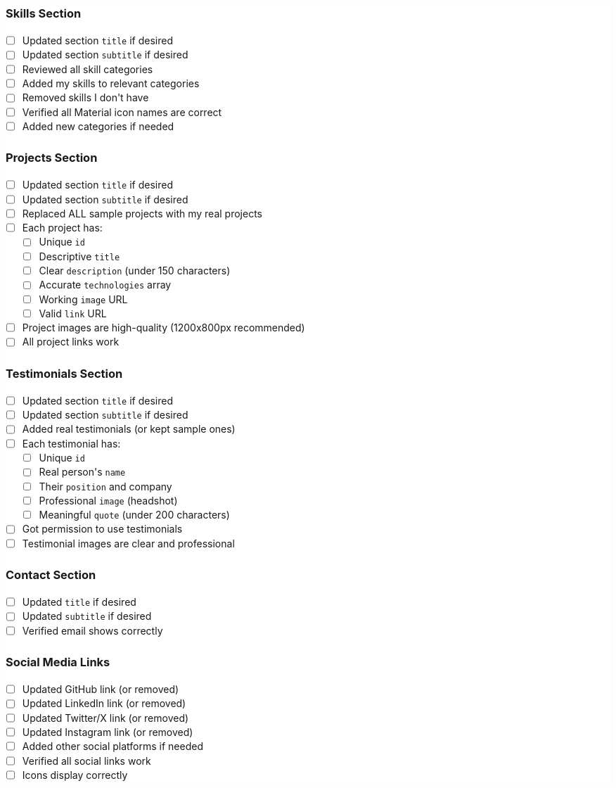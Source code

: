 ### Skills Section
- [ ] Updated section `title` if desired
- [ ] Updated section `subtitle` if desired
- [ ] Reviewed all skill categories
- [ ] Added my skills to relevant categories
- [ ] Removed skills I don't have
- [ ] Verified all Material icon names are correct
- [ ] Added new categories if needed

### Projects Section
- [ ] Updated section `title` if desired
- [ ] Updated section `subtitle` if desired
- [ ] Replaced ALL sample projects with my real projects
- [ ] Each project has:
  - [ ] Unique `id`
  - [ ] Descriptive `title`
  - [ ] Clear `description` (under 150 characters)
  - [ ] Accurate `technologies` array
  - [ ] Working `image` URL
  - [ ] Valid `link` URL
- [ ] Project images are high-quality (1200x800px recommended)
- [ ] All project links work

### Testimonials Section
- [ ] Updated section `title` if desired
- [ ] Updated section `subtitle` if desired
- [ ] Added real testimonials (or kept sample ones)
- [ ] Each testimonial has:
  - [ ] Unique `id`
  - [ ] Real person's `name`
  - [ ] Their `position` and company
  - [ ] Professional `image` (headshot)
  - [ ] Meaningful `quote` (under 200 characters)
- [ ] Got permission to use testimonials
- [ ] Testimonial images are clear and professional

### Contact Section
- [ ] Updated `title` if desired
- [ ] Updated `subtitle` if desired
- [ ] Verified email shows correctly

### Social Media Links
- [ ] Updated GitHub link (or removed)
- [ ] Updated LinkedIn link (or removed)
- [ ] Updated Twitter/X link (or removed)
- [ ] Updated Instagram link (or removed)
- [ ] Added other social platforms if needed
- [ ] Verified all social links work
- [ ] Icons display correctly
